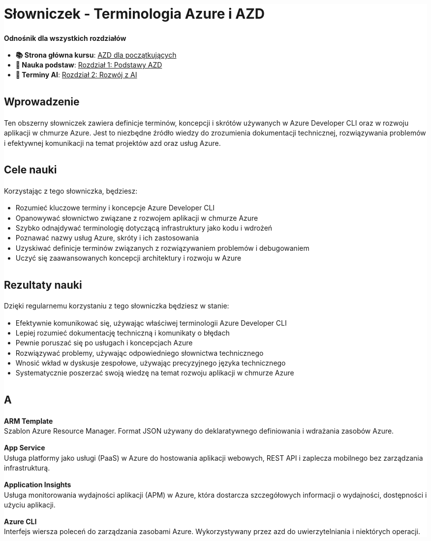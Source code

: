 
# Słowniczek - Terminologia Azure i AZD

**Odnośnik dla wszystkich rozdziałów**
- **📚 Strona główna kursu**: [AZD dla początkujących](../README.md)
- **📖 Nauka podstaw**: [Rozdział 1: Podstawy AZD](../docs/getting-started/azd-basics.md)
- **🤖 Terminy AI**: [Rozdział 2: Rozwój z AI](../docs/ai-foundry/azure-ai-foundry-integration.md)

## Wprowadzenie

Ten obszerny słowniczek zawiera definicje terminów, koncepcji i skrótów używanych w Azure Developer CLI oraz w rozwoju aplikacji w chmurze Azure. Jest to niezbędne źródło wiedzy do zrozumienia dokumentacji technicznej, rozwiązywania problemów i efektywnej komunikacji na temat projektów azd oraz usług Azure.

## Cele nauki

Korzystając z tego słowniczka, będziesz:
- Rozumieć kluczowe terminy i koncepcje Azure Developer CLI
- Opanowywać słownictwo związane z rozwojem aplikacji w chmurze Azure
- Szybko odnajdywać terminologię dotyczącą infrastruktury jako kodu i wdrożeń
- Poznawać nazwy usług Azure, skróty i ich zastosowania
- Uzyskiwać definicje terminów związanych z rozwiązywaniem problemów i debugowaniem
- Uczyć się zaawansowanych koncepcji architektury i rozwoju w Azure

## Rezultaty nauki

Dzięki regularnemu korzystaniu z tego słowniczka będziesz w stanie:
- Efektywnie komunikować się, używając właściwej terminologii Azure Developer CLI
- Lepiej rozumieć dokumentację techniczną i komunikaty o błędach
- Pewnie poruszać się po usługach i koncepcjach Azure
- Rozwiązywać problemy, używając odpowiedniego słownictwa technicznego
- Wnosić wkład w dyskusje zespołowe, używając precyzyjnego języka technicznego
- Systematycznie poszerzać swoją wiedzę na temat rozwoju aplikacji w chmurze Azure

## A

**ARM Template**  
Szablon Azure Resource Manager. Format JSON używany do deklaratywnego definiowania i wdrażania zasobów Azure.

**App Service**  
Usługa platformy jako usługi (PaaS) w Azure do hostowania aplikacji webowych, REST API i zaplecza mobilnego bez zarządzania infrastrukturą.

**Application Insights**  
Usługa monitorowania wydajności aplikacji (APM) w Azure, która dostarcza szczegółowych informacji o wydajności, dostępności i użyciu aplikacji.

**Azure CLI**  
Interfejs wiersza poleceń do zarządzania zasobami Azure. Wykorzystywany przez azd do uwierzytelniania i niektórych operacji.
